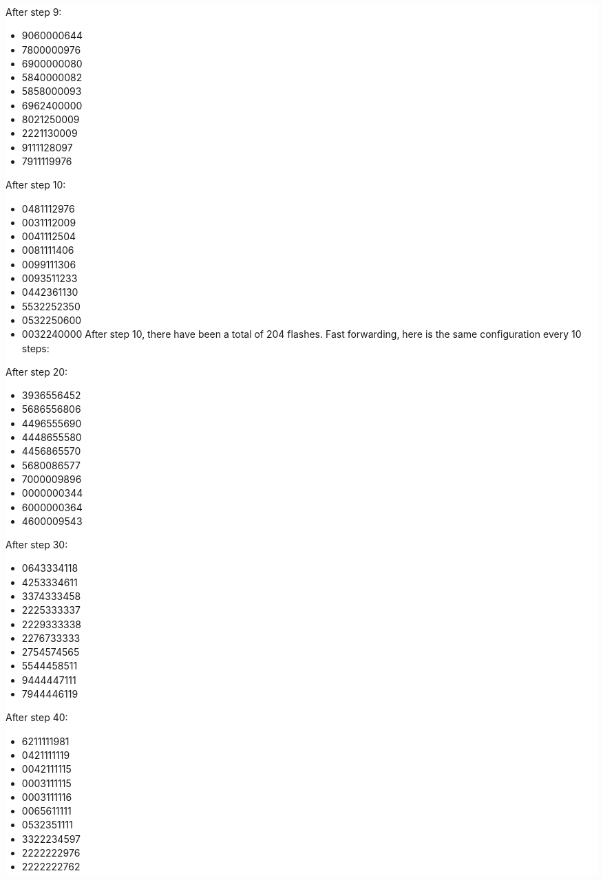 After step 9:
- 9060000644
- 7800000976
- 6900000080
- 5840000082
- 5858000093
- 6962400000
- 8021250009
- 2221130009
- 9111128097
- 7911119976

After step 10:
- 0481112976
- 0031112009
- 0041112504
- 0081111406
- 0099111306
- 0093511233
- 0442361130
- 5532252350
- 0532250600
- 0032240000
After step 10, there have been a total of 204 flashes. Fast forwarding, here is the same configuration every 10 steps:

After step 20:
- 3936556452
- 5686556806
- 4496555690
- 4448655580
- 4456865570
- 5680086577
- 7000009896
- 0000000344
- 6000000364
- 4600009543

After step 30:
- 0643334118
- 4253334611
- 3374333458
- 2225333337
- 2229333338
- 2276733333
- 2754574565
- 5544458511
- 9444447111
- 7944446119

After step 40:
- 6211111981
- 0421111119
- 0042111115
- 0003111115
- 0003111116
- 0065611111
- 0532351111
- 3322234597
- 2222222976
- 2222222762
